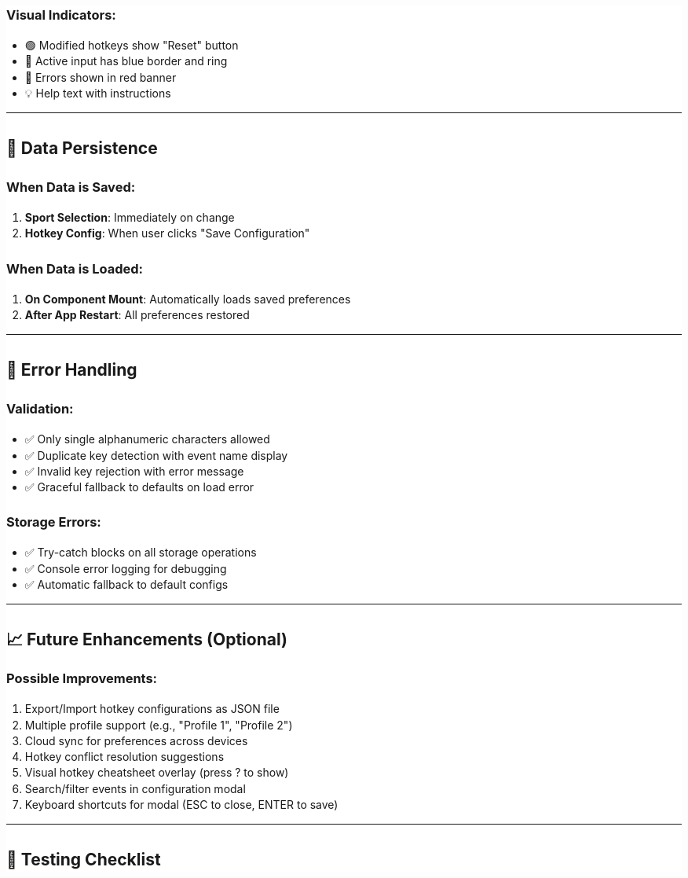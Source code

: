 ### **Visual Indicators:**
- 🟢 Modified hotkeys show "Reset" button
- 🔵 Active input has blue border and ring
- 🔴 Errors shown in red banner
- 💡 Help text with instructions

---

## 🔐 Data Persistence

### **When Data is Saved:**
1. **Sport Selection**: Immediately on change
2. **Hotkey Config**: When user clicks "Save Configuration"

### **When Data is Loaded:**
1. **On Component Mount**: Automatically loads saved preferences
2. **After App Restart**: All preferences restored

---

## 🐛 Error Handling

### **Validation:**
- ✅ Only single alphanumeric characters allowed
- ✅ Duplicate key detection with event name display
- ✅ Invalid key rejection with error message
- ✅ Graceful fallback to defaults on load error

### **Storage Errors:**
- ✅ Try-catch blocks on all storage operations
- ✅ Console error logging for debugging
- ✅ Automatic fallback to default configs

---

## 📈 Future Enhancements (Optional)

### **Possible Improvements:**
1. Export/Import hotkey configurations as JSON file
2. Multiple profile support (e.g., "Profile 1", "Profile 2")
3. Cloud sync for preferences across devices
4. Hotkey conflict resolution suggestions
5. Visual hotkey cheatsheet overlay (press ? to show)
6. Search/filter events in configuration modal
7. Keyboard shortcuts for modal (ESC to close, ENTER to save)

---

## 🎯 Testing Checklist
